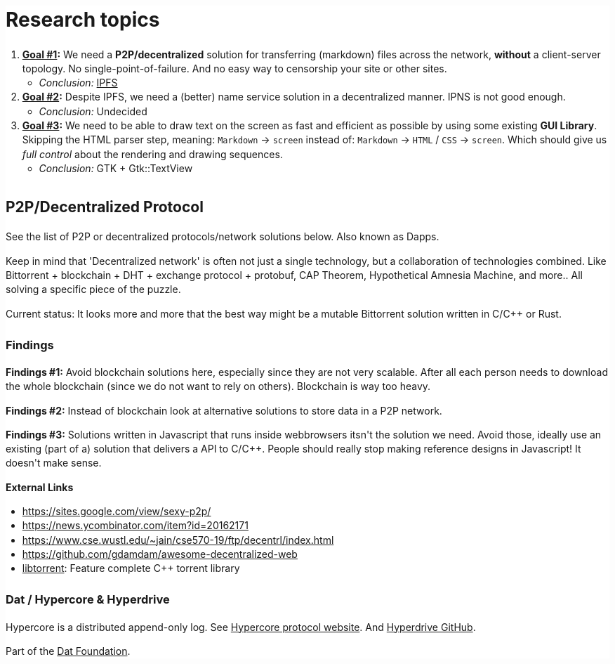# Research topics

1. **[Goal #1](#p2pdecentralized-protocol):** We need a **P2P/decentralized** solution for transferring (markdown) files across the network, **without** a client-server topology. No single-point-of-failure. And no easy way to censorship your site or other sites.
   - *Conclusion:* [IPFS](https://ipfs.io/)
2. **[Goal #2](#dns):** Despite IPFS, we need a (better) name service solution in a decentralized manner. IPNS is not good enough.
   - *Conclusion:* Undecided
3. **[Goal #3](#gui-libraries):** We need to be able to draw text on the screen as fast and efficient as possible by using some existing **GUI Library**. Skipping the HTML parser step, meaning: `Markdown` -> `screen` instead of: `Markdown` -> `HTML` / `CSS` -> `screen`. Which should give us *full control* about the rendering and drawing sequences.
   - *Conclusion:* GTK + Gtk::TextView

## P2P/Decentralized Protocol

See the list of P2P or decentralized protocols/network solutions below. Also known as Dapps.

Keep in mind that 'Decentralized network' is often not just a single technology, but a collaboration of technologies combined. Like Bittorrent + blockchain + DHT + exchange protocol + protobuf, CAP Theorem, Hypothetical Amnesia Machine,  and more.. All solving a specific piece of the puzzle.

Current status: It looks more and more that the best way might be a mutable Bittorrent solution written in C/C++ or Rust.

### Findings

**Findings #1:** Avoid blockchain solutions here, especially since they are not very scalable. After all each person needs to download the whole blockchain (since we do not want to rely on others). Blockchain is way too heavy. 

**Findings #2:** Instead of blockchain look at alternative solutions to store data in a P2P network.

**Findings #3:** Solutions written in Javascript that runs inside webbrowsers itsn't the solution we need. Avoid those, ideally use an existing (part of a) solution that delivers a API to C/C++. People should really stop making reference designs in Javascript! It doesn't make sense.

**External Links**

* https://sites.google.com/view/sexy-p2p/
* https://news.ycombinator.com/item?id=20162171
* https://www.cse.wustl.edu/~jain/cse570-19/ftp/decentrl/index.html
* https://github.com/gdamdam/awesome-decentralized-web
* [libtorrent](http://www.libtorrent.org/): Feature complete C++ torrent library

### Dat / Hypercore & Hyperdrive

Hypercore is a distributed append-only log. See [Hypercore protocol website](https://hypercore-protocol.org/). And [Hyperdrive GitHub](https://github.com/hypercore-protocol/hyperdrive).

Part of the [Dat Foundation](https://dat.foundation/).
